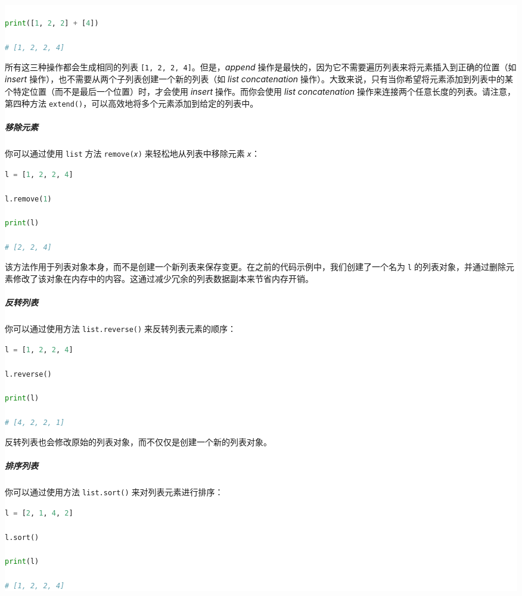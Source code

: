 ```py

print([1, 2, 2] + [4])

# [1, 2, 2, 4]
```

所有这三种操作都会生成相同的列表 `[1, 2, 2, 4]`。但是，*append* 操作是最快的，因为它不需要遍历列表来将元素插入到正确的位置（如 *insert* 操作），也不需要从两个子列表创建一个新的列表（如 *list concatenation* 操作）。大致来说，只有当你希望将元素添加到列表中的某个特定位置（而不是最后一个位置）时，才会使用 *insert* 操作。而你会使用 *list concatenation* 操作来连接两个任意长度的列表。请注意，第四种方法 `extend()`，可以高效地将多个元素添加到给定的列表中。

##### **移除元素**

你可以通过使用 `list` 方法 `remove(`*`x`*`)` 来轻松地从列表中移除元素 *`x`*：

```py
l = [1, 2, 2, 4]

l.remove(1)

print(l)

# [2, 2, 4]
```

该方法作用于列表对象本身，而不是创建一个新列表来保存变更。在之前的代码示例中，我们创建了一个名为 `l` 的列表对象，并通过删除元素修改了该对象在内存中的内容。这通过减少冗余的列表数据副本来节省内存开销。

##### **反转列表**

你可以通过使用方法 `list.reverse()` 来反转列表元素的顺序：

```py
l = [1, 2, 2, 4]

l.reverse()

print(l)

# [4, 2, 2, 1]
```

反转列表也会修改原始的列表对象，而不仅仅是创建一个新的列表对象。

##### **排序列表**

你可以通过使用方法 `list.sort()` 来对列表元素进行排序：

```py
l = [2, 1, 4, 2]

l.sort()

print(l)

# [1, 2, 2, 4]
```
